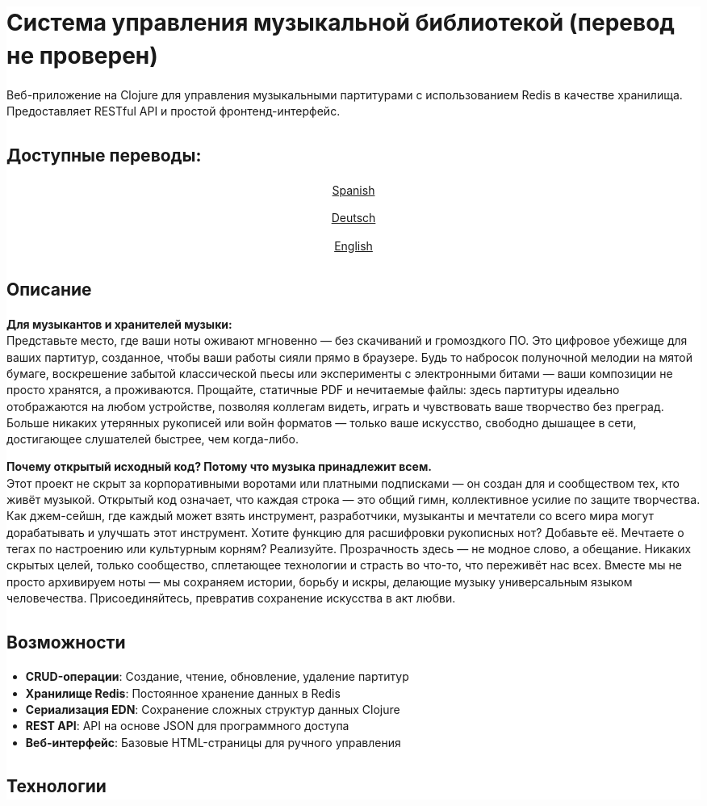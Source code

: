 # Система управления музыкальной библиотекой (перевод не проверен)

Веб-приложение на Clojure для управления музыкальными партитурами с использованием 
Redis в качестве хранилища. Предоставляет RESTful API и простой фронтенд-интерфейс.

## Доступные переводы:

<center>

[Spanish](https://github.com/jero98772/Music-Library-Management-System/blob/main/docs/readme_es.md)

[Deutsch](https://github.com/jero98772/Music-Library-Management-System/blob/main/docs/readme_ge.md) 

[English](https://github.com/jero98772/Music-Library-Management-System/blob/main/README.md)


</center>

## Описание

**Для музыкантов и хранителей музыки:**  
Представьте место, где ваши ноты оживают мгновенно — без скачиваний и громоздкого ПО. Это цифровое убежище для ваших партитур, созданное, чтобы ваши работы сияли прямо в браузере. Будь то набросок полуночной мелодии на мятой бумаге, воскрешение забытой классической пьесы или эксперименты с электронными битами — ваши композиции не просто хранятся, а проживаются. Прощайте, статичные PDF и нечитаемые файлы: здесь партитуры идеально отображаются на любом устройстве, позволяя коллегам видеть, играть и чувствовать ваше творчество без преград. Больше никаких утерянных рукописей или войн форматов — только ваше искусство, свободно дышащее в сети, достигающее слушателей быстрее, чем когда-либо.

**Почему открытый исходный код? Потому что музыка принадлежит всем.**  
Этот проект не скрыт за корпоративными воротами или платными подписками — он создан для и сообществом тех, кто живёт музыкой. Открытый код означает, что каждая строка — это общий гимн, коллективное усилие по защите творчества. Как джем-сейшн, где каждый может взять инструмент, разработчики, музыканты и мечтатели со всего мира могут дорабатывать и улучшать этот инструмент. Хотите функцию для расшифровки рукописных нот? Добавьте её. Мечтаете о тегах по настроению или культурным корням? Реализуйте. Прозрачность здесь — не модное слово, а обещание. Никаких скрытых целей, только сообщество, сплетающее технологии и страсть во что-то, что переживёт нас всех. Вместе мы не просто архивируем ноты — мы сохраняем истории, борьбу и искры, делающие музыку универсальным языком человечества. Присоединяйтесь, превратив сохранение искусства в акт любви.


## Возможности

- **CRUD-операции**: Создание, чтение, обновление, удаление партитур
- **Хранилище Redis**: Постоянное хранение данных в Redis
- **Сериализация EDN**: Сохранение сложных структур данных Clojure
- **REST API**: API на основе JSON для программного доступа
- **Веб-интерфейс**: Базовые HTML-страницы для ручного управления

## Технологии

